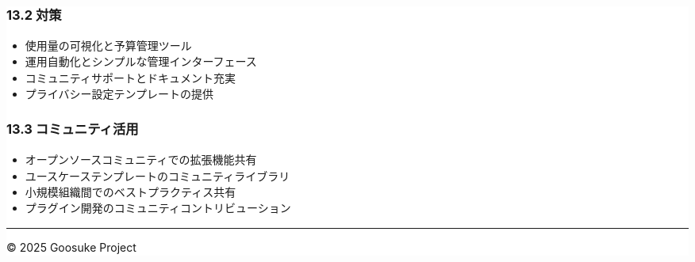 ### 13.2 対策

- 使用量の可視化と予算管理ツール
- 運用自動化とシンプルな管理インターフェース
- コミュニティサポートとドキュメント充実
- プライバシー設定テンプレートの提供

### 13.3 コミュニティ活用

- オープンソースコミュニティでの拡張機能共有
- ユースケーステンプレートのコミュニティライブラリ
- 小規模組織間でのベストプラクティス共有
- プラグイン開発のコミュニティコントリビューション

---

© 2025 Goosuke Project